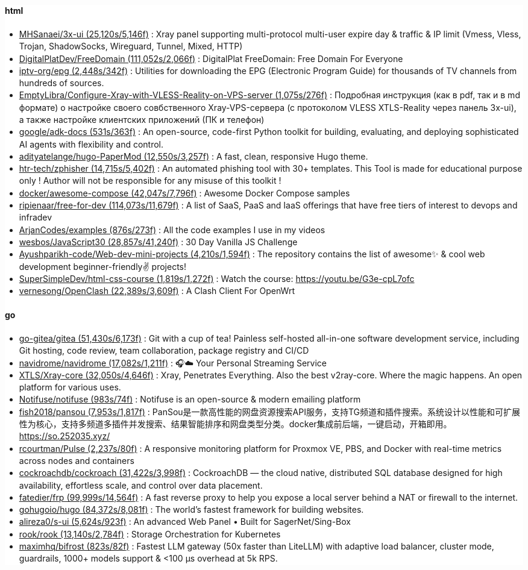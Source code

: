 #### html
* [MHSanaei/3x-ui (25,120s/5,146f)](https://github.com/MHSanaei/3x-ui) : Xray panel supporting multi-protocol multi-user expire day & traffic & IP limit (Vmess, Vless, Trojan, ShadowSocks, Wireguard, Tunnel, Mixed, HTTP)
* [DigitalPlatDev/FreeDomain (111,052s/2,066f)](https://github.com/DigitalPlatDev/FreeDomain) : DigitalPlat FreeDomain: Free Domain For Everyone
* [iptv-org/epg (2,448s/342f)](https://github.com/iptv-org/epg) : Utilities for downloading the EPG (Electronic Program Guide) for thousands of TV channels from hundreds of sources.
* [EmptyLibra/Configure-Xray-with-VLESS-Reality-on-VPS-server (1,075s/276f)](https://github.com/EmptyLibra/Configure-Xray-with-VLESS-Reality-on-VPS-server) : Подробная инструкция (как в pdf, так и в md формате) о настройке своего совбственного Xray-VPS-сервера (с протоколом VLESS XTLS-Reality через панель 3x-ui), а также настройке клиентских приложений (ПК и телефон)
* [google/adk-docs (531s/363f)](https://github.com/google/adk-docs) : An open-source, code-first Python toolkit for building, evaluating, and deploying sophisticated AI agents with flexibility and control.
* [adityatelange/hugo-PaperMod (12,550s/3,257f)](https://github.com/adityatelange/hugo-PaperMod) : A fast, clean, responsive Hugo theme.
* [htr-tech/zphisher (14,715s/5,402f)](https://github.com/htr-tech/zphisher) : An automated phishing tool with 30+ templates. This Tool is made for educational purpose only ! Author will not be responsible for any misuse of this toolkit !
* [docker/awesome-compose (42,047s/7,796f)](https://github.com/docker/awesome-compose) : Awesome Docker Compose samples
* [ripienaar/free-for-dev (114,073s/11,679f)](https://github.com/ripienaar/free-for-dev) : A list of SaaS, PaaS and IaaS offerings that have free tiers of interest to devops and infradev
* [ArjanCodes/examples (876s/273f)](https://github.com/ArjanCodes/examples) : All the code examples I use in my videos
* [wesbos/JavaScript30 (28,857s/41,240f)](https://github.com/wesbos/JavaScript30) : 30 Day Vanilla JS Challenge
* [Ayushparikh-code/Web-dev-mini-projects (4,210s/1,594f)](https://github.com/Ayushparikh-code/Web-dev-mini-projects) : The repository contains the list of awesome✨ & cool web development beginner-friendly✌️ projects!
* [SuperSimpleDev/html-css-course (1,819s/1,272f)](https://github.com/SuperSimpleDev/html-css-course) : Watch the course: https://youtu.be/G3e-cpL7ofc
* [vernesong/OpenClash (22,389s/3,609f)](https://github.com/vernesong/OpenClash) : A Clash Client For OpenWrt

#### go
* [go-gitea/gitea (51,430s/6,173f)](https://github.com/go-gitea/gitea) : Git with a cup of tea! Painless self-hosted all-in-one software development service, including Git hosting, code review, team collaboration, package registry and CI/CD
* [navidrome/navidrome (17,082s/1,211f)](https://github.com/navidrome/navidrome) : 🎧☁️ Your Personal Streaming Service
* [XTLS/Xray-core (32,050s/4,646f)](https://github.com/XTLS/Xray-core) : Xray, Penetrates Everything. Also the best v2ray-core. Where the magic happens. An open platform for various uses.
* [Notifuse/notifuse (983s/74f)](https://github.com/Notifuse/notifuse) : Notifuse is an open-source & modern emailing platform
* [fish2018/pansou (7,953s/1,817f)](https://github.com/fish2018/pansou) : PanSou是一款高性能的网盘资源搜索API服务，支持TG频道和插件搜索。系统设计以性能和可扩展性为核心，支持多频道多插件并发搜索、结果智能排序和网盘类型分类。docker集成前后端，一键启动，开箱即用。 https://so.252035.xyz/
* [rcourtman/Pulse (2,237s/80f)](https://github.com/rcourtman/Pulse) : A responsive monitoring platform for Proxmox VE, PBS, and Docker with real-time metrics across nodes and containers
* [cockroachdb/cockroach (31,422s/3,998f)](https://github.com/cockroachdb/cockroach) : CockroachDB — the cloud native, distributed SQL database designed for high availability, effortless scale, and control over data placement.
* [fatedier/frp (99,999s/14,564f)](https://github.com/fatedier/frp) : A fast reverse proxy to help you expose a local server behind a NAT or firewall to the internet.
* [gohugoio/hugo (84,372s/8,081f)](https://github.com/gohugoio/hugo) : The world’s fastest framework for building websites.
* [alireza0/s-ui (5,624s/923f)](https://github.com/alireza0/s-ui) : An advanced Web Panel • Built for SagerNet/Sing-Box
* [rook/rook (13,140s/2,784f)](https://github.com/rook/rook) : Storage Orchestration for Kubernetes
* [maximhq/bifrost (823s/82f)](https://github.com/maximhq/bifrost) : Fastest LLM gateway (50x faster than LiteLLM) with adaptive load balancer, cluster mode, guardrails, 1000+ models support & <100 µs overhead at 5k RPS.